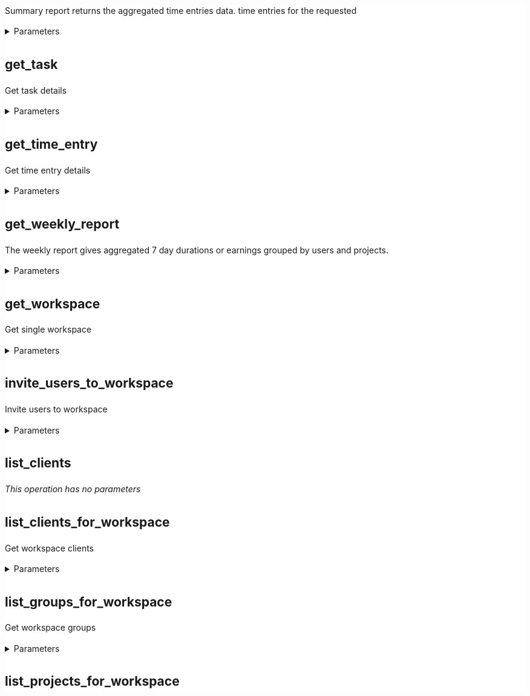 Summary report returns the aggregated time entries data. time entries for the requested

<details><summary>Parameters</summary></details>

## get_task

Get task details

<details><summary>Parameters</summary></details>

## get_time_entry

Get time entry details

<details><summary>Parameters</summary></details>

## get_weekly_report

The weekly report gives aggregated 7 day durations or earnings grouped by users and projects.

<details><summary>Parameters</summary></details>

## get_workspace

Get single workspace

<details><summary>Parameters</summary></details>

## invite_users_to_workspace

Invite users to workspace

<details><summary>Parameters</summary></details>

## list_clients



*This operation has no parameters*

## list_clients_for_workspace

Get workspace clients

<details><summary>Parameters</summary></details>

## list_groups_for_workspace

Get workspace groups

<details><summary>Parameters</summary></details>

## list_projects_for_workspace
